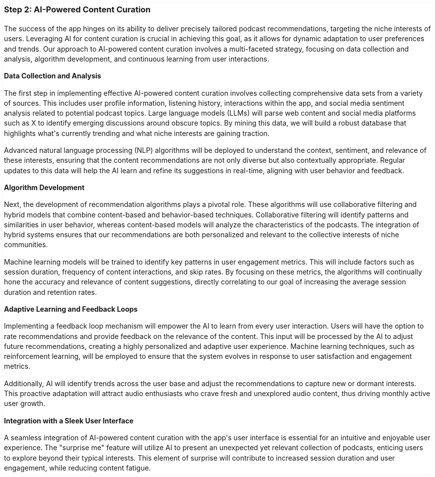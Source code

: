 ### Step 2: AI-Powered Content Curation


The success of the app hinges on its ability to deliver precisely tailored podcast recommendations, targeting the niche interests of users. Leveraging AI for content curation is crucial in achieving this goal, as it allows for dynamic adaptation to user preferences and trends. Our approach to AI-powered content curation involves a multi-faceted strategy, focusing on data collection and analysis, algorithm development, and continuous learning from user interactions.

**Data Collection and Analysis**

The first step in implementing effective AI-powered content curation involves collecting comprehensive data sets from a variety of sources. This includes user profile information, listening history, interactions within the app, and social media sentiment analysis related to potential podcast topics. Large language models (LLMs) will parse web content and social media platforms such as X to identify emerging discussions around obscure topics. By mining this data, we will build a robust database that highlights what's currently trending and what niche interests are gaining traction.

Advanced natural language processing (NLP) algorithms will be deployed to understand the context, sentiment, and relevance of these interests, ensuring that the content recommendations are not only diverse but also contextually appropriate. Regular updates to this data will help the AI learn and refine its suggestions in real-time, aligning with user behavior and feedback.

**Algorithm Development**

Next, the development of recommendation algorithms plays a pivotal role. These algorithms will use collaborative filtering and hybrid models that combine content-based and behavior-based techniques. Collaborative filtering will identify patterns and similarities in user behavior, whereas content-based models will analyze the characteristics of the podcasts. The integration of hybrid systems ensures that our recommendations are both personalized and relevant to the collective interests of niche communities.

Machine learning models will be trained to identify key patterns in user engagement metrics. This will include factors such as session duration, frequency of content interactions, and skip rates. By focusing on these metrics, the algorithms will continually hone the accuracy and relevance of content suggestions, directly correlating to our goal of increasing the average session duration and retention rates.

**Adaptive Learning and Feedback Loops**

Implementing a feedback loop mechanism will empower the AI to learn from every user interaction. Users will have the option to rate recommendations and provide feedback on the relevance of the content. This input will be processed by the AI to adjust future recommendations, creating a highly personalized and adaptive user experience. Machine learning techniques, such as reinforcement learning, will be employed to ensure that the system evolves in response to user satisfaction and engagement metrics.

Additionally, AI will identify trends across the user base and adjust the recommendations to capture new or dormant interests. This proactive adaptation will attract audio enthusiasts who crave fresh and unexplored audio content, thus driving monthly active user growth.

**Integration with a Sleek User Interface**

A seamless integration of AI-powered content curation with the app's user interface is essential for an intuitive and enjoyable user experience. The "surprise me" feature will utilize AI to present an unexpected yet relevant collection of podcasts, enticing users to explore beyond their typical interests. This element of surprise will contribute to increased session duration and user engagement, while reducing content fatigue.
